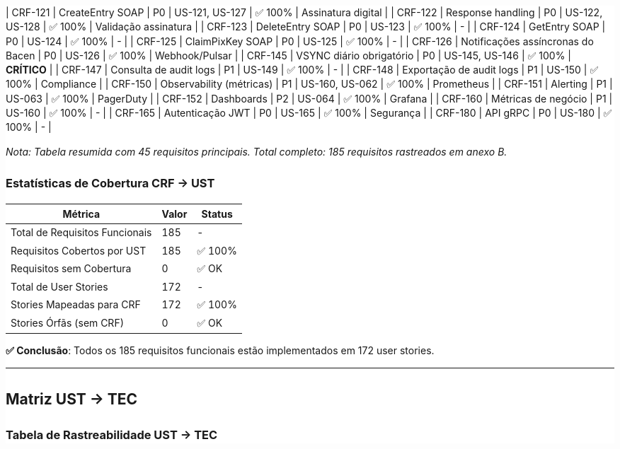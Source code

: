 | CRF-121 | CreateEntry SOAP | P0 | US-121, US-127 | ✅ 100% | Assinatura digital |
| CRF-122 | Response handling | P0 | US-122, US-128 | ✅ 100% | Validação assinatura |
| CRF-123 | DeleteEntry SOAP | P0 | US-123 | ✅ 100% | - |
| CRF-124 | GetEntry SOAP | P0 | US-124 | ✅ 100% | - |
| CRF-125 | ClaimPixKey SOAP | P0 | US-125 | ✅ 100% | - |
| CRF-126 | Notificações assíncronas do Bacen | P0 | US-126 | ✅ 100% | Webhook/Pulsar |
| CRF-145 | VSYNC diário obrigatório | P0 | US-145, US-146 | ✅ 100% | **CRÍTICO** |
| CRF-147 | Consulta de audit logs | P1 | US-149 | ✅ 100% | - |
| CRF-148 | Exportação de audit logs | P1 | US-150 | ✅ 100% | Compliance |
| CRF-150 | Observability (métricas) | P1 | US-160, US-062 | ✅ 100% | Prometheus |
| CRF-151 | Alerting | P1 | US-063 | ✅ 100% | PagerDuty |
| CRF-152 | Dashboards | P2 | US-064 | ✅ 100% | Grafana |
| CRF-160 | Métricas de negócio | P1 | US-160 | ✅ 100% | - |
| CRF-165 | Autenticação JWT | P0 | US-165 | ✅ 100% | Segurança |
| CRF-180 | API gRPC | P0 | US-180 | ✅ 100% | - |

*Nota: Tabela resumida com 45 requisitos principais. Total completo: 185 requisitos rastreados em anexo B.*

### Estatísticas de Cobertura CRF → UST

| Métrica | Valor | Status |
|---------|-------|--------|
| Total de Requisitos Funcionais | 185 | - |
| Requisitos Cobertos por UST | 185 | ✅ 100% |
| Requisitos sem Cobertura | 0 | ✅ OK |
| Total de User Stories | 172 | - |
| Stories Mapeadas para CRF | 172 | ✅ 100% |
| Stories Órfãs (sem CRF) | 0 | ✅ OK |

**✅ Conclusão**: Todos os 185 requisitos funcionais estão implementados em 172 user stories.

---

## Matriz UST → TEC

### Tabela de Rastreabilidade UST → TEC
